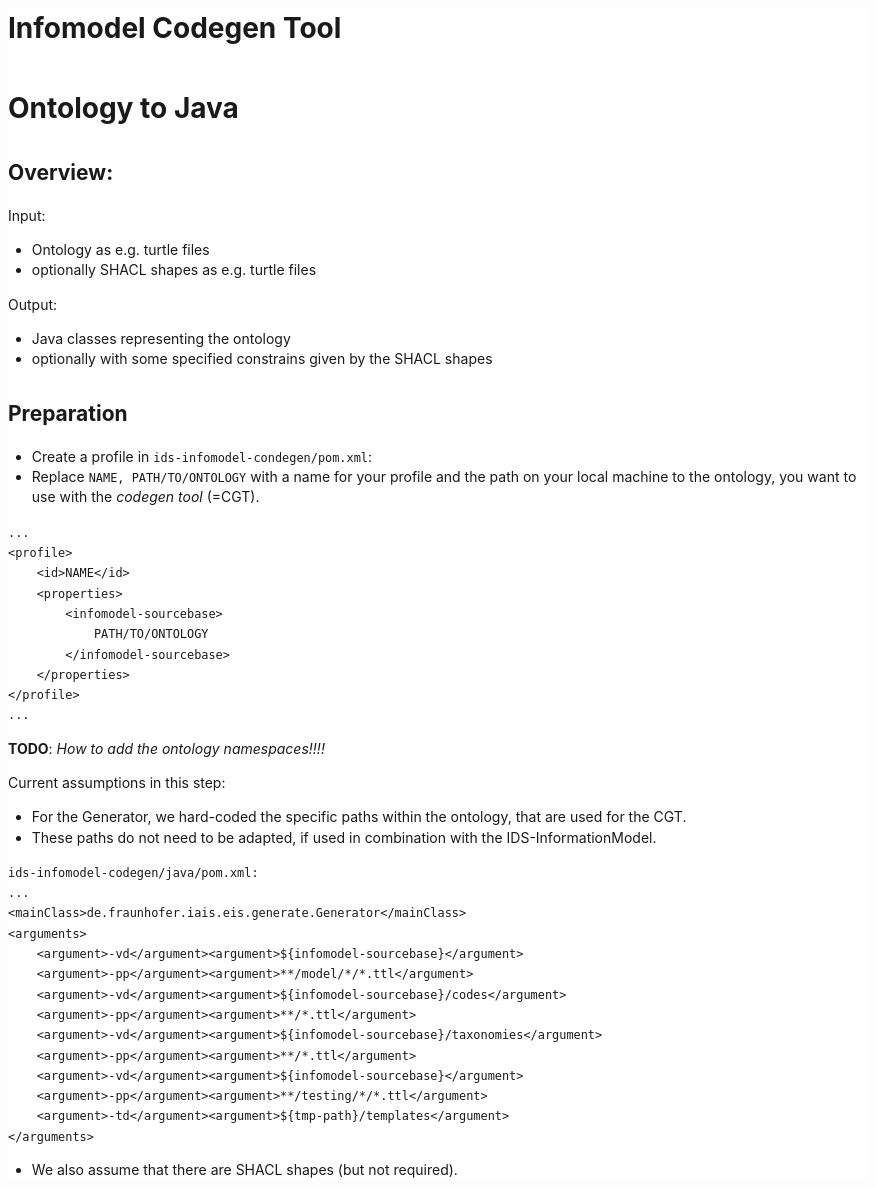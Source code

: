 # Infomodel Codegen Tool
# Ontology to Java
## Overview:
Input:
- Ontology as e.g. turtle files
- optionally SHACL shapes as e.g. turtle files

Output:
- Java classes representing the ontology
- optionally with some specified constrains given by the SHACL shapes

## Preparation
- Create a profile in `ids-infomodel-condegen/pom.xml`:
- Replace `NAME, PATH/TO/ONTOLOGY` with a name for your profile and the path on your local machine to the ontology, you want to use with the *codegen tool* (=CGT).
```
...
<profile>
	<id>NAME</id>
	<properties>
		<infomodel-sourcebase>
			PATH/TO/ONTOLOGY
		</infomodel-sourcebase>
	</properties>
</profile>
...
```

**TODO**: *How to add the ontology namespaces!!!!*

Current assumptions in this step:
- For the Generator, we hard-coded the specific paths within the ontology, that are used for the CGT.
- These paths do not need to be adapted, if used in combination with the IDS-InformationModel.
```
ids-infomodel-codegen/java/pom.xml:
...
<mainClass>de.fraunhofer.iais.eis.generate.Generator</mainClass>
<arguments>
    <argument>-vd</argument><argument>${infomodel-sourcebase}</argument>
    <argument>-pp</argument><argument>**/model/*/*.ttl</argument>
    <argument>-vd</argument><argument>${infomodel-sourcebase}/codes</argument>
    <argument>-pp</argument><argument>**/*.ttl</argument>
    <argument>-vd</argument><argument>${infomodel-sourcebase}/taxonomies</argument>
    <argument>-pp</argument><argument>**/*.ttl</argument>
    <argument>-vd</argument><argument>${infomodel-sourcebase}</argument>
    <argument>-pp</argument><argument>**/testing/*/*.ttl</argument>
    <argument>-td</argument><argument>${tmp-path}/templates</argument>
</arguments>
```
- We also assume that there are SHACL shapes (but not required).
